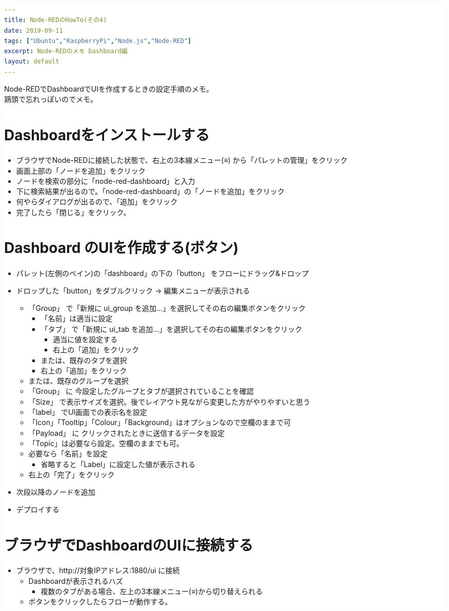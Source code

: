 ```yaml
---
title: Node-REDのHowTo(その4)
date: 2019-09-11
tags: ["Ubuntu","RaspberryPi","Node.js","Node-RED"]
excerpt: Node-REDのメモ Dashboard編
layout: default
---
```


Node-REDでDashboardでUIを作成するときの設定手順のメモ。  
鶏頭で忘れっぽいのでメモ。  

# Dashboardをインストールする

- ブラウザでNode-REDに接続した状態で、右上の3本線メニュー(≡) から「パレットの管理」をクリック
- 画面上部の「ノードを追加」をクリック
- ノードを検索の部分に「node-red-dashboard」と入力
- 下に検索結果が出るので。「node-red-dashboard」の「ノードを追加」をクリック
- 何やらダイアログが出るので、「追加」をクリック
- 完了したら「閉じる」をクリック。

# Dashboard のUIを作成する(ボタン)

- パレット(左側のペイン)の「dashboard」の下の「button」 をフローにドラッグ&ドロップ
- ドロップした「button」をダブルクリック → 編集メニューが表示される
    - 「Group」 で「新規に ui_group を追加...」を選択してその右の編集ボタンをクリック
        - 「名前」は適当に設定
        - 「タブ」 で「新規に ui_tab を追加...」を選択してその右の編集ボタンをクリック
            - 適当に値を設定する
            - 右上の「追加」をクリック
        - または、既存のタブを選択
        - 右上の「追加」をクリック
    - または、既存のグループを選択
    - 「Group」 に 今設定したグループとタブが選択されていることを確認
    - 「Size」 で表示サイズを選択。後でレイアウト見ながら変更した方がやりやすいと思う
    - 「label」 でUI画面での表示名を設定
    - 「Icon」「Tooltip」「Colour」「Background」はオプションなので空欄のままで可
    - 「Payload」 に クリックされたときに送信するデータを設定
    - 「Topic」は必要なら設定。空欄のままでも可。
    - 必要なら「名前」を設定
        - 省略すると「Label」に設定した値が表示される
    - 右上の「完了」をクリック

- 次段以降のノードを追加
- デプロイする

# ブラウザでDashboardのUIに接続する

- ブラウザで、http://対象IPアドレス:1880/ui に接続
    - Dashboardが表示されるハズ
        - 複数のタブがある場合、左上の3本線メニュー(≡)から切り替えられる
    - ボタンをクリックしたらフローが動作する。
